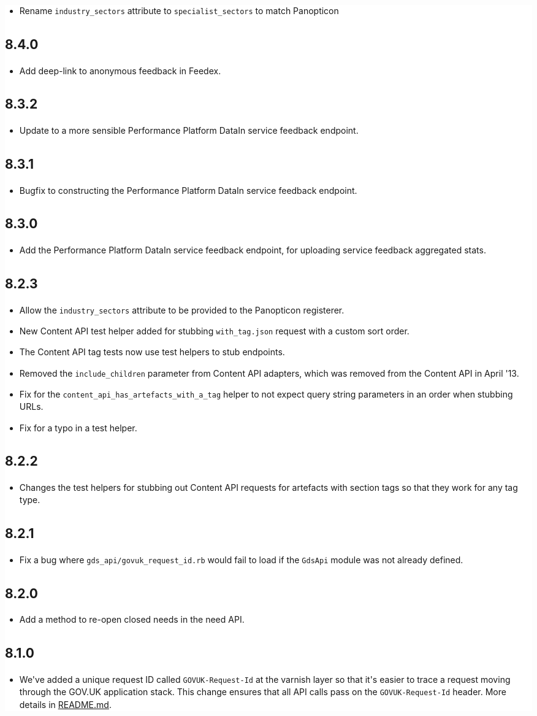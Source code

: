 * Rename `industry_sectors` attribute to `specialist_sectors` to match Panopticon

## 8.4.0

* Add deep-link to anonymous feedback in Feedex.

## 8.3.2

* Update to a more sensible Performance Platform DataIn service feedback endpoint.

## 8.3.1

* Bugfix to constructing the Performance Platform DataIn service feedback endpoint.

## 8.3.0

* Add the Performance Platform DataIn service feedback endpoint, for uploading service feedback aggregated stats.

## 8.2.3

* Allow the `industry_sectors` attribute to be provided to the Panopticon registerer.

* New Content API test helper added for stubbing `with_tag.json` request with a custom sort order.
* The Content API tag tests now use test helpers to stub endpoints.
* Removed the `include_children` parameter from Content API adapters, which was removed from the Content API in April '13.
* Fix for the `content_api_has_artefacts_with_a_tag` helper to not expect query string parameters in an order when stubbing URLs.
* Fix for a typo in a test helper.

## 8.2.2

* Changes the test helpers for stubbing out Content API requests for artefacts with section tags so that they work for any tag type.

## 8.2.1

* Fix a bug where `gds_api/govuk_request_id.rb` would fail to load if the `GdsApi` module was not already defined.

## 8.2.0

* Add a method to re-open closed needs in the need API.

## 8.1.0

* We've added a unique request ID called `GOVUK-Request-Id` at the varnish layer so that it's easier to trace a request moving through the GOV.UK application stack. This change ensures that all API calls pass on the `GOVUK-Request-Id` header. More details in [README.md](https://github.com/alphagov/gds-api-adapters#middleware-for-request-tracing).

